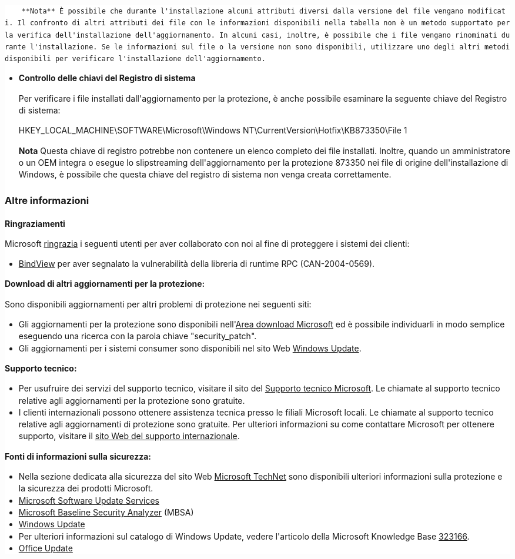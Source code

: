         **Nota** È possibile che durante l'installazione alcuni attributi diversi dalla versione del file vengano modificati. Il confronto di altri attributi dei file con le informazioni disponibili nella tabella non è un metodo supportato per la verifica dell'installazione dell'aggiornamento. In alcuni casi, inoltre, è possibile che i file vengano rinominati durante l'installazione. Se le informazioni sul file o la versione non sono disponibili, utilizzare uno degli altri metodi disponibili per verificare l'installazione dell'aggiornamento.
  
-   **Controllo delle chiavi del Registro di sistema**
  
    Per verificare i file installati dall'aggiornamento per la protezione, è anche possibile esaminare la seguente chiave del Registro di sistema:
  
    HKEY\_LOCAL\_MACHINE\\SOFTWARE\\Microsoft\\Windows NT\\CurrentVersion\\Hotfix\\KB873350\\File 1
  
    **Nota** Questa chiave di registro potrebbe non contenere un elenco completo dei file installati. Inoltre, quando un amministratore o un OEM integra o esegue lo slipstreaming dell'aggiornamento per la protezione 873350 nei file di origine dell'installazione di Windows, è possibile che questa chiave del registro di sistema non venga creata correttamente.
  

  
### Altre informazioni
  
**Ringraziamenti**
  
Microsoft [ringrazia](http://go.microsoft.com/fwlink/?linkid=21127) i seguenti utenti per aver collaborato con noi al fine di proteggere i sistemi dei clienti:
  
-   [BindView](http://www.bindview.com/) per aver segnalato la vulnerabilità della libreria di runtime RPC (CAN-2004-0569).
  
**Download di altri aggiornamenti per la protezione:**
  
Sono disponibili aggiornamenti per altri problemi di protezione nei seguenti siti:
  
-   Gli aggiornamenti per la protezione sono disponibili nell'[Area download Microsoft](http://www.microsoft.com/downloads/results.aspx?displaylang=it&freetext=security_patch) ed è possibile individuarli in modo semplice eseguendo una ricerca con la parola chiave "security\_patch".  
-   Gli aggiornamenti per i sistemi consumer sono disponibili nel sito Web [Windows Update](http://go.microsoft.com/fwlink/?linkid=21130).
  
**Supporto tecnico:**
  
-   Per usufruire dei servizi del supporto tecnico, visitare il sito del [Supporto tecnico Microsoft](http://go.microsoft.com/fwlink/?linkid=21131). Le chiamate al supporto tecnico relative agli aggiornamenti per la protezione sono gratuite.  
-   I clienti internazionali possono ottenere assistenza tecnica presso le filiali Microsoft locali. Le chiamate al supporto tecnico relative agli aggiornamenti di protezione sono gratuite. Per ulteriori informazioni su come contattare Microsoft per ottenere supporto, visitare il [sito Web del supporto internazionale](http://go.microsoft.com/fwlink/?linkid=21155).
  
**Fonti di informazioni sulla sicurezza:**
  
-   Nella sezione dedicata alla sicurezza del sito Web [Microsoft TechNet](http://www.microsoft.com/italy/technet/) sono disponibili ulteriori informazioni sulla protezione e la sicurezza dei prodotti Microsoft.  
-   [Microsoft Software Update Services](http://go.microsoft.com/fwlink/?linkid=21133)  
-   [Microsoft Baseline Security Analyzer](http://go.microsoft.com/fwlink/?linkid=21134) (MBSA)  
-   [Windows Update](http://go.microsoft.com/fwlink/?linkid=21130)  
-   Per ulteriori informazioni sul catalogo di Windows Update, vedere l'articolo della Microsoft Knowledge Base [323166](http://support.microsoft.com/default.aspx?scid=kb;en-us;323166).  
-   [Office Update](http://go.microsoft.com/fwlink/?linkid=21135)
  